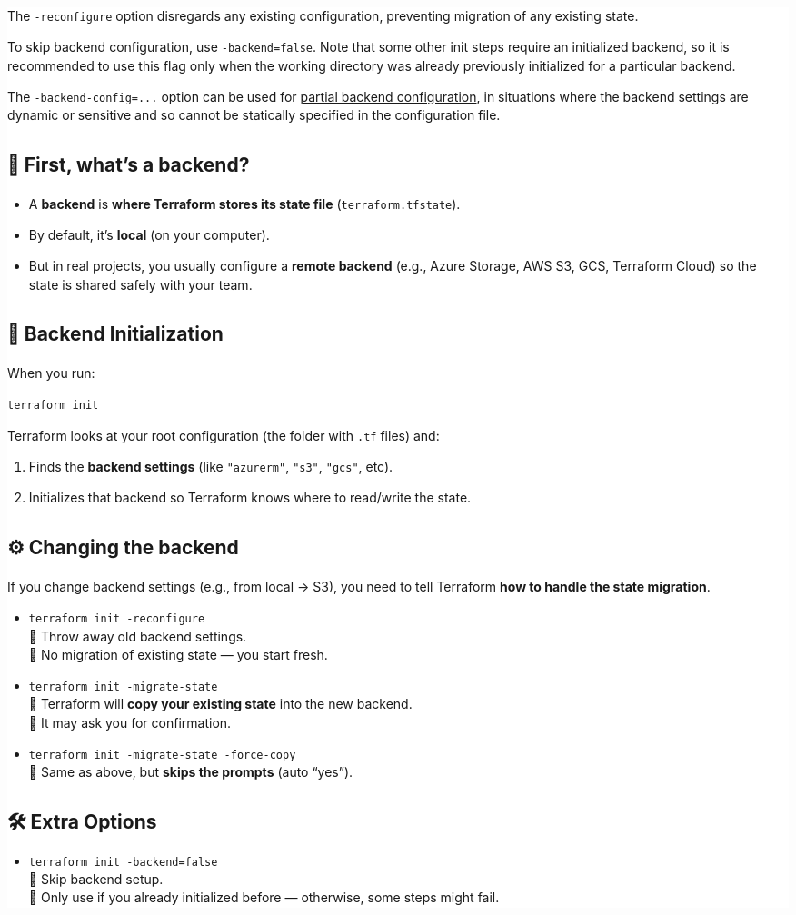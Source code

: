 The `-reconfigure` option disregards any existing configuration, preventing migration of any existing state.

To skip backend configuration, use `-backend=false`. Note that some other init steps require an initialized backend, so it is recommended to use this flag only when the working directory was already previously initialized for a particular backend.

The `-backend-config=...` option can be used for [partial backend configuration](https://developer.hashicorp.com/terraform/language/v1.1.x/settings/backends/configuration#partial-configuration), in situations where the backend settings are dynamic or sensitive and so cannot be statically specified in the configuration file.

## 📌 First, what’s a backend?

- A **backend** is **where Terraform stores its state file** (`terraform.tfstate`).
    
- By default, it’s **local** (on your computer).
    
- But in real projects, you usually configure a **remote backend** (e.g., Azure Storage, AWS S3, GCS, Terraform Cloud) so the state is shared safely with your team.

## 🔄 Backend Initialization

When you run:

```bash
terraform init
```

Terraform looks at your root configuration (the folder with `.tf` files) and:

1. Finds the **backend settings** (like `"azurerm"`, `"s3"`, `"gcs"`, etc).
    
2. Initializes that backend so Terraform knows where to read/write the state.

## ⚙️ Changing the backend

If you change backend settings (e.g., from local → S3), you need to tell Terraform **how to handle the state migration**.

- `terraform init -reconfigure`  
    🔹 Throw away old backend settings.  
    🔹 No migration of existing state — you start fresh.
    
- `terraform init -migrate-state`  
    🔹 Terraform will **copy your existing state** into the new backend.  
    🔹 It may ask you for confirmation.
    
- `terraform init -migrate-state -force-copy`  
    🔹 Same as above, but **skips the prompts** (auto “yes”).

## 🛠️ Extra Options

- `terraform init -backend=false`  
    🔹 Skip backend setup.  
    🔹 Only use if you already initialized before — otherwise, some steps might fail.
    